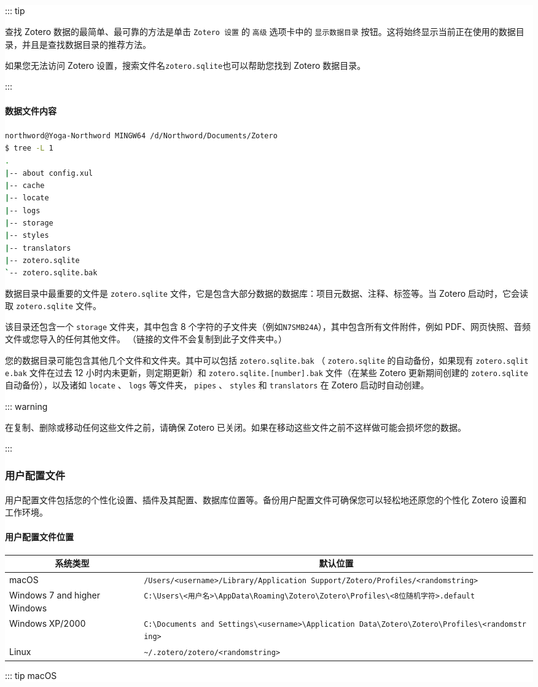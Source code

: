 ::: tip

查找 Zotero 数据的最简单、最可靠的方法是单击 `Zotero 设置` 的 `高级` 选项卡中的 `显示数据目录` 按钮。这将始终显示当前正在使用的数据目录，并且是查找数据目录的推荐方法。

如果您无法访问 Zotero 设置，搜索文件名`zotero.sqlite`也可以帮助您找到 Zotero 数据目录。

:::

#### 数据文件内容

```bash
northword@Yoga-Northword MINGW64 /d/Northword/Documents/Zotero
$ tree -L 1
.
|-- about config.xul
|-- cache
|-- locate
|-- logs
|-- storage
|-- styles
|-- translators
|-- zotero.sqlite
`-- zotero.sqlite.bak
```

数据目录中最重要的文件是 `zotero.sqlite` 文件，它是包含大部分数据的数据库：项目元数据、注释、标签等。当 Zotero 启动时，它会读取 `zotero.sqlite` 文件。

该目录还包含一个 `storage` 文件夹，其中包含 8 个字符的子文件夹（例如`N7SMB24A`），其中包含所有文件附件，例如 PDF、网页快照、音频文件或您导入的任何其他文件。 （链接的文件不会复制到此子文件夹中。）

您的数据目录可能包含其他几个文件和文件夹。其中可以包括 `zotero.sqlite.bak` （ `zotero.sqlite` 的自动备份，如果现有 `zotero.sqlite.bak` 文件在过去 12 小时内未更新，则定期更新）和 `zotero.sqlite.[number].bak` 文件（在某些 Zotero 更新期间创建的 `zotero.sqlite` 自动备份），以及诸如 `locate` 、 `logs` 等文件夹， `pipes` 、 `styles` 和 `translators` 在 Zotero 启动时自动创建。

::: warning

在复制、删除或移动任何这些文件之前，请确保 Zotero 已关闭。如果在移动这些文件之前不这样做可能会损坏您的数据。

:::

### 用户配置文件

用户配置文件包括您的个性化设置、插件及其配置、数据库位置等。备份用户配置文件可确保您可以轻松地还原您的个性化 Zotero 设置和工作环境。

#### 用户配置文件位置

| 系统类型                     | 默认位置                                                                                      |
| ---------------------------- | --------------------------------------------------------------------------------------------- |
| macOS                        | `/Users/<username>/Library/Application Support/Zotero/Profiles/<randomstring>`                |
| Windows 7 and higher Windows | `C:\Users\<用户名>\AppData\Roaming\Zotero\Zotero\Profiles\<8位随机字符>.default`              |
| Windows XP/2000              | `C:\Documents and Settings\<username>\Application Data\Zotero\Zotero\Profiles\<randomstring>` |
| Linux                        | `~/.zotero/zotero/<randomstring>`                                                             |

::: tip macOS

